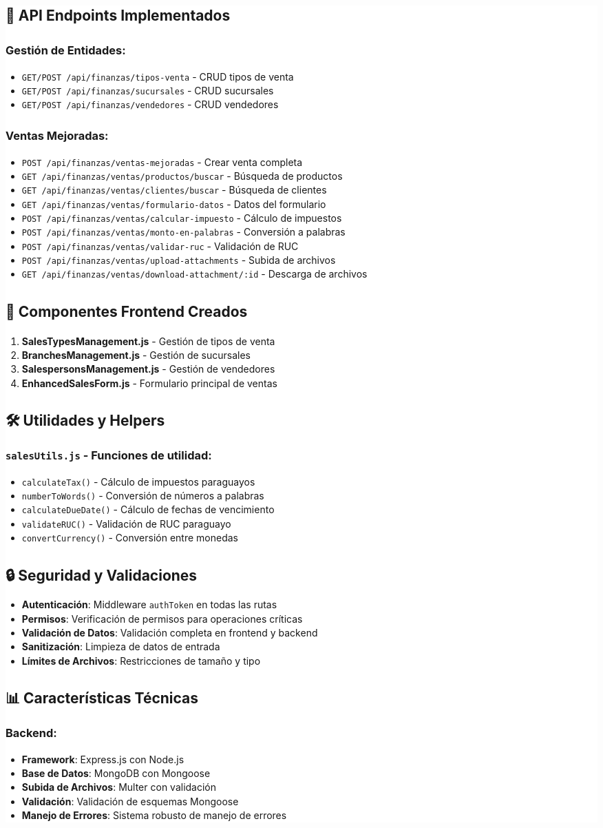 ## 🔌 API Endpoints Implementados

### Gestión de Entidades:
- `GET/POST /api/finanzas/tipos-venta` - CRUD tipos de venta
- `GET/POST /api/finanzas/sucursales` - CRUD sucursales
- `GET/POST /api/finanzas/vendedores` - CRUD vendedores

### Ventas Mejoradas:
- `POST /api/finanzas/ventas-mejoradas` - Crear venta completa
- `GET /api/finanzas/ventas/productos/buscar` - Búsqueda de productos
- `GET /api/finanzas/ventas/clientes/buscar` - Búsqueda de clientes
- `GET /api/finanzas/ventas/formulario-datos` - Datos del formulario
- `POST /api/finanzas/ventas/calcular-impuesto` - Cálculo de impuestos
- `POST /api/finanzas/ventas/monto-en-palabras` - Conversión a palabras
- `POST /api/finanzas/ventas/validar-ruc` - Validación de RUC
- `POST /api/finanzas/ventas/upload-attachments` - Subida de archivos
- `GET /api/finanzas/ventas/download-attachment/:id` - Descarga de archivos

## 🎨 Componentes Frontend Creados

1. **SalesTypesManagement.js** - Gestión de tipos de venta
2. **BranchesManagement.js** - Gestión de sucursales
3. **SalespersonsManagement.js** - Gestión de vendedores
4. **EnhancedSalesForm.js** - Formulario principal de ventas

## 🛠️ Utilidades y Helpers

### `salesUtils.js` - Funciones de utilidad:
- `calculateTax()` - Cálculo de impuestos paraguayos
- `numberToWords()` - Conversión de números a palabras
- `calculateDueDate()` - Cálculo de fechas de vencimiento
- `validateRUC()` - Validación de RUC paraguayo
- `convertCurrency()` - Conversión entre monedas

## 🔒 Seguridad y Validaciones

- **Autenticación**: Middleware `authToken` en todas las rutas
- **Permisos**: Verificación de permisos para operaciones críticas
- **Validación de Datos**: Validación completa en frontend y backend
- **Sanitización**: Limpieza de datos de entrada
- **Límites de Archivos**: Restricciones de tamaño y tipo

## 📊 Características Técnicas

### Backend:
- **Framework**: Express.js con Node.js
- **Base de Datos**: MongoDB con Mongoose
- **Subida de Archivos**: Multer con validación
- **Validación**: Validación de esquemas Mongoose
- **Manejo de Errores**: Sistema robusto de manejo de errores
